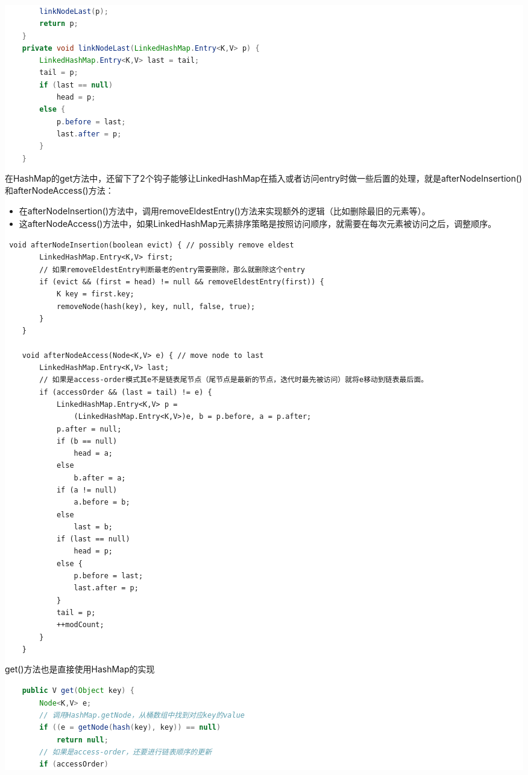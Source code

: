 ```java
        linkNodeLast(p);
        return p;
    }
    private void linkNodeLast(LinkedHashMap.Entry<K,V> p) {
        LinkedHashMap.Entry<K,V> last = tail;
        tail = p;
        if (last == null)
            head = p;
        else {
            p.before = last;
            last.after = p;
        }
    }
```
在HashMap的get方法中，还留下了2个钩子能够让LinkedHashMap在插入或者访问entry时做一些后置的处理，就是afterNodeInsertion()和afterNodeAccess()方法：
- 在afterNodeInsertion()方法中，调用removeEldestEntry()方法来实现额外的逻辑（比如删除最旧的元素等）。
- 这afterNodeAccess()方法中，如果LinkedHashMap元素排序策略是按照访问顺序，就需要在每次元素被访问之后，调整顺序。

```lava
 void afterNodeInsertion(boolean evict) { // possibly remove eldest
        LinkedHashMap.Entry<K,V> first;
        // 如果removeEldestEntry判断最老的entry需要删除，那么就删除这个entry
        if (evict && (first = head) != null && removeEldestEntry(first)) {
            K key = first.key;
            removeNode(hash(key), key, null, false, true);
        }
    }

    void afterNodeAccess(Node<K,V> e) { // move node to last
        LinkedHashMap.Entry<K,V> last;
        // 如果是access-order模式其e不是链表尾节点（尾节点是最新的节点，迭代时最先被访问）就将e移动到链表最后面。
        if (accessOrder && (last = tail) != e) {
            LinkedHashMap.Entry<K,V> p =
                (LinkedHashMap.Entry<K,V>)e, b = p.before, a = p.after;
            p.after = null;
            if (b == null)
                head = a;
            else
                b.after = a;
            if (a != null)
                a.before = b;
            else
                last = b;
            if (last == null)
                head = p;
            else {
                p.before = last;
                last.after = p;
            }
            tail = p;
            ++modCount;
        }
    }
```
get()方法也是直接使用HashMap的实现
```java
    public V get(Object key) {
        Node<K,V> e;
        // 调用HashMap.getNode，从桶数组中找到对应key的value
        if ((e = getNode(hash(key), key)) == null)
            return null;
        // 如果是access-order，还要进行链表顺序的更新
        if (accessOrder)
```